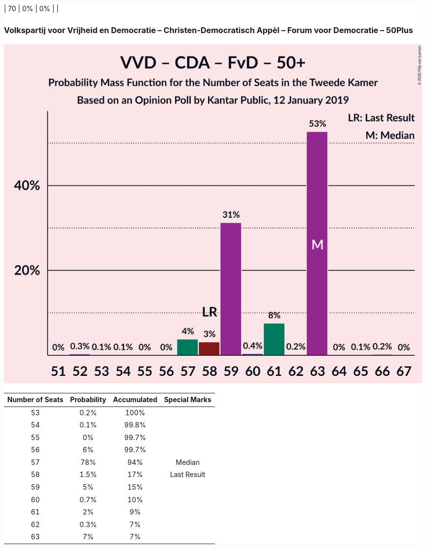 | 70 | 0% | 0% |  |

### Volkspartij voor Vrijheid en Democratie – Christen-Democratisch Appèl – Forum voor Democratie – 50Plus

![Graph with seats probability mass function not yet produced](2019-01-12-KantarPublic-coalitions-seats-pmf-vvd–cda–fvd–50.png "Seats Probability Mass Function")

| Number of Seats | Probability | Accumulated | Special Marks |
|:---------------:|:-----------:|:-----------:|:-------------:|
| 53 | 0.2% | 100% |  |
| 54 | 0.1% | 99.8% |  |
| 55 | 0% | 99.7% |  |
| 56 | 6% | 99.7% |  |
| 57 | 78% | 94% | Median |
| 58 | 1.5% | 17% | Last Result |
| 59 | 5% | 15% |  |
| 60 | 0.7% | 10% |  |
| 61 | 2% | 9% |  |
| 62 | 0.3% | 7% |  |
| 63 | 7% | 7% |  |
